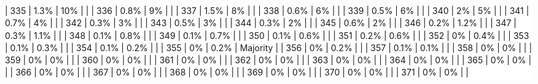 | 335 | 1.3% | 10% |  |
| 336 | 0.8% | 9% |  |
| 337 | 1.5% | 8% |  |
| 338 | 0.6% | 6% |  |
| 339 | 0.5% | 6% |  |
| 340 | 2% | 5% |  |
| 341 | 0.7% | 4% |  |
| 342 | 0.3% | 3% |  |
| 343 | 0.5% | 3% |  |
| 344 | 0.3% | 2% |  |
| 345 | 0.6% | 2% |  |
| 346 | 0.2% | 1.2% |  |
| 347 | 0.3% | 1.1% |  |
| 348 | 0.1% | 0.8% |  |
| 349 | 0.1% | 0.7% |  |
| 350 | 0.1% | 0.6% |  |
| 351 | 0.2% | 0.6% |  |
| 352 | 0% | 0.4% |  |
| 353 | 0.1% | 0.3% |  |
| 354 | 0.1% | 0.2% |  |
| 355 | 0% | 0.2% | Majority |
| 356 | 0% | 0.2% |  |
| 357 | 0.1% | 0.1% |  |
| 358 | 0% | 0% |  |
| 359 | 0% | 0% |  |
| 360 | 0% | 0% |  |
| 361 | 0% | 0% |  |
| 362 | 0% | 0% |  |
| 363 | 0% | 0% |  |
| 364 | 0% | 0% |  |
| 365 | 0% | 0% |  |
| 366 | 0% | 0% |  |
| 367 | 0% | 0% |  |
| 368 | 0% | 0% |  |
| 369 | 0% | 0% |  |
| 370 | 0% | 0% |  |
| 371 | 0% | 0% |  |
